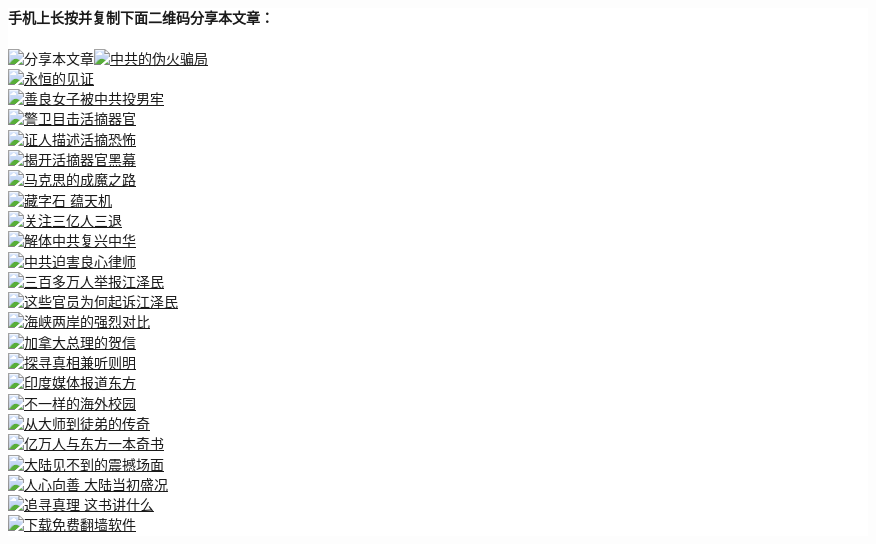 <strong>手机上长按并复制下面二维码分享本文章：</strong><br><br><img src="https://quickchart.io/qr?size=256&text=https://github.com/1992513/djy/blob/master/gb/22/10/20/n13849744.md%231" title="分享本文章"></td><td VALIGN=TOP><a href="https://github.com/1992513/djy/blob/master/gb/16/1/21/n4622075.md?dfh#1" target="_blank"><img src="https://raw.githubusercontent.com/1992513/djy/master/gb/300/wei-f1.jpg" title="中共的伪火骗局"  alt="中共的伪火骗局"></a><br><a href="https://github.com/1992513/www/blob/master/README.md?dfh#9" target="_blank"><img src="https://raw.githubusercontent.com/1992513/djy/master/gb/300/yong-h.jpg" title="永恒的见证"  alt="永恒的见证"></a><br><a href="https://github.com/1992513/djy/blob/master/gb/13/9/29/n3974789.md?dfh#1" target="_blank"><img src="https://raw.githubusercontent.com/1992513/djy/master/gb/300/shang-lnz.jpg" title="善良女子被中共投男牢"  alt="善良女子被中共投男牢"></a><br><a href="https://github.com/1992513/djy/blob/master/gb/16/3/16/n4663449.md?dfh#1" target="_blank"><img src="https://raw.githubusercontent.com/1992513/djy/master/gb/300/huo-z3.jpg" title="警卫目击活摘器官"  alt="警卫目击活摘器官"></a><br><a href="https://github.com/1992513/djy/blob/master/gb/16/8/7/n8177641.md?dfh#1" target="_blank"><img src="https://raw.githubusercontent.com/1992513/djy/master/gb/300/huo-z4.jpg" title="证人描述活摘恐怖"  alt="证人描述活摘恐怖"></a><br><a href="https://github.com/1992513/djy/blob/master/gb/10/4/19/n2881569.md?dfh#1" target="_blank"><img src="https://raw.githubusercontent.com/1992513/djy/master/gb/300/huo-z1.jpg" title="揭开活摘器官黑幕"  alt="揭开活摘器官黑幕"></a><br><a href="https://github.com/1992513/djy/blob/master/gb/10/11/7/n3077476.md?dfh#1" target="_blank"><img src="https://raw.githubusercontent.com/1992513/djy/master/gb/300/ma-ks.jpg" title="马克思的成魔之路"  alt="马克思的成魔之路"></a><br><a href="https://github.com/1992513/djy/blob/master/gb/14/6/9/n4173977.md?dfh#1" target="_blank"><img src="https://raw.githubusercontent.com/1992513/djy/master/gb/300/chang-zs.jpg" title="藏字石 蕴天机"  alt="藏字石 蕴天机"></a><br><a href="https://github.com/1992513/djy/blob/master/gb/18/5/10/n10381511.md?dfh#1" target="_blank"><img src="https://raw.githubusercontent.com/1992513/djy/master/gb/300/st1.jpg" title="关注三亿人三退"  alt="关注三亿人三退"></a><br><a href="https://github.com/1992513/djy/blob/master/gb/18/3/21/n10237682.md?dfh#1" target="_blank"><img src="https://raw.githubusercontent.com/1992513/djy/master/gb/300/jie-t.jpg" title="解体中共复兴中华"  alt="解体中共复兴中华"></a><br><a href="https://github.com/1992513/djy/blob/master/gb/9/2/9/n2422991.md?dfh#1" target="_blank"><img src="https://raw.githubusercontent.com/1992513/djy/master/gb/300/gao-zs.jpg" title="中共迫害良心律师"  alt="中共迫害良心律师"></a><br><a href="https://github.com/1992513/djy/blob/master/gb/18/12/9/n10900044.md?dfh#1" target="_blank"><img src="https://raw.githubusercontent.com/1992513/djy/master/gb/300/sj1.jpg" title="三百多万人举报江泽民"  alt="三百多万人举报江泽民"></a><br><a href="https://github.com/1992513/djy/blob/master/gb/18/8/28/n10672014.md?dfh#1" target="_blank"><img src="https://raw.githubusercontent.com/1992513/djy/master/gb/300/sj2.jpg" title="这些官员为何起诉江泽民"  alt="这些官员为何起诉江泽民"></a><br><a href="https://github.com/1992513/djy/blob/master/gb/8/12/18/n2367165.md?dfh#1" target="_blank"><img src="https://raw.githubusercontent.com/1992513/djy/master/gb/300/liangan.jpg" title="海峡两岸的强烈对比"  alt="海峡两岸的强烈对比"></a><br><a href="https://github.com/1992513/djy/blob/master/gb/15/12/10/n4593139.md?dfh#1" target="_blank"><img src="https://raw.githubusercontent.com/1992513/djy/master/gb/300/jia-ndzl.jpg" title="加拿大总理的贺信"  alt="加拿大总理的贺信"></a><br><a href="https://github.com/1992513/djy/blob/master/gb/11/6/17/n3289382.md?dfh#1" target="_blank"><img src="https://raw.githubusercontent.com/1992513/djy/master/gb/300/xiao-wd.jpg" title="探寻真相兼听则明"  alt="探寻真相兼听则明"></a><br><a href="https://github.com/1992513/djy/blob/master/gb/18/10/27/n10812623.md?dfh#1" target="_blank"><img src="https://raw.githubusercontent.com/1992513/djy/master/gb/300/yindu.jpg" title="印度媒体报道东方"  alt="印度媒体报道东方"></a><br><a href="https://github.com/1992513/djy/blob/master/gb/18/6/9/n10469652.md?dfh#1" target="_blank"><img src="https://raw.githubusercontent.com/1992513/djy/master/gb/300/xie-j.jpg" title="不一样的海外校园"  alt="不一样的海外校园"></a><br><a href="https://github.com/1992513/djy/blob/master/gb/7/4/5/n1669415.md?dfh#1" target="_blank"><img src="https://raw.githubusercontent.com/1992513/djy/master/gb/300/li-up.jpg" title="从大师到徒弟的传奇"  alt="从大师到徒弟的传奇"></a><br><a href="https://github.com/1992513/djy/blob/master/gb/17/5/26/n9191512.md?dfh#1" target="_blank"><img src="https://raw.githubusercontent.com/1992513/djy/master/gb/300/zfl2.jpg" title="亿万人与东方一本奇书"  alt="亿万人与东方一本奇书"></a><br><a href="https://github.com/1992513/djy/blob/master/gb/13/11/27/n4020290.md?dfh#1" target="_blank"><img src="https://raw.githubusercontent.com/1992513/djy/master/gb/300/zhen-h.jpg" title="大陆见不到的震撼场面"  alt="大陆见不到的震撼场面"></a><br><a href="https://github.com/1992513/djy/blob/master/gb/15/7/17/n4482910.md?dfh#1" target="_blank"><img src="https://raw.githubusercontent.com/1992513/djy/master/gb/300/dalu-sk.jpg" title="人心向善 大陆当初盛况"  alt="人心向善 大陆当初盛况"></a><br><a href="https://github.com/1992513/djy/blob/master/gb/19/1/5/n10955468.md?dfh#1" target="_blank"><img src="https://raw.githubusercontent.com/1992513/djy/master/gb/300/zfl1.jpg" title="追寻真理 这书讲什么"  alt="追寻真理 这书讲什么"></a><br><a href="https://github.com/1992513/www/blob/master/README.md?dfh#1" target="_blank"><img src="https://raw.githubusercontent.com/1992513/djy/master/gb/300/fq1.jpg" title="下载免费翻墙软件"  alt="下载免费翻墙软件"></a><br></td></tr></table>
